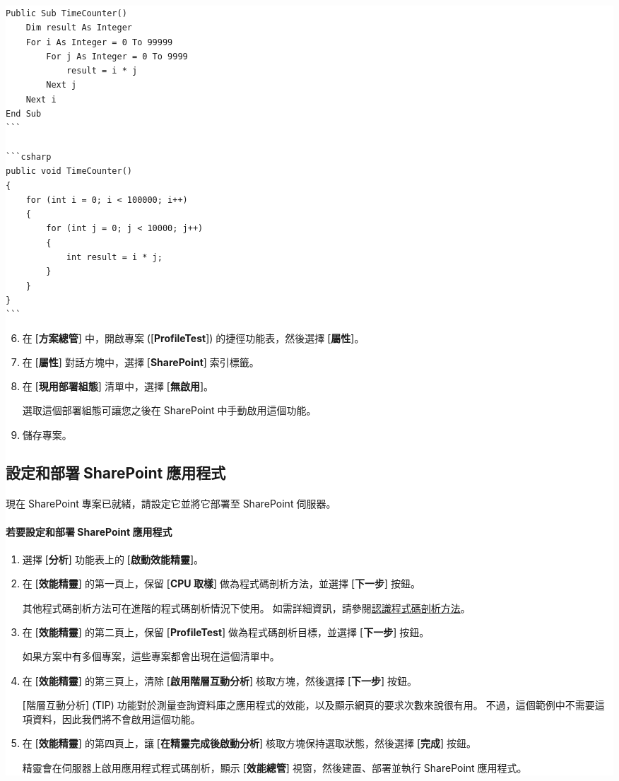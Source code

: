     Public Sub TimeCounter()  
        Dim result As Integer  
        For i As Integer = 0 To 99999  
            For j As Integer = 0 To 9999  
                result = i * j  
            Next j  
        Next i  
    End Sub  
    ```  
  
    ```csharp  
    public void TimeCounter()  
    {  
        for (int i = 0; i < 100000; i++)  
        {  
            for (int j = 0; j < 10000; j++)  
            {  
                int result = i * j;  
            }  
        }  
    }  
    ```  
  
6.  在 \[**方案總管**\] 中，開啟專案 \(\[**ProfileTest**\]\) 的捷徑功能表，然後選擇 \[**屬性**\]。  
  
7.  在 \[**屬性**\] 對話方塊中，選擇 \[**SharePoint**\] 索引標籤。  
  
8.  在 \[**現用部署組態**\] 清單中，選擇 \[**無啟用**\]。  
  
     選取這個部署組態可讓您之後在 SharePoint 中手動啟用這個功能。  
  
9. 儲存專案。  
  
##  <a name="BKMK_ConfigSharePointApp"></a> 設定和部署 SharePoint 應用程式  
 現在 SharePoint 專案已就緒，請設定它並將它部署至 SharePoint 伺服器。  
  
#### 若要設定和部署 SharePoint 應用程式  
  
1.  選擇 \[**分析**\] 功能表上的 \[**啟動效能精靈**\]。  
  
2.  在 \[**效能精靈**\] 的第一頁上，保留 \[**CPU 取樣**\] 做為程式碼剖析方法，並選擇 \[**下一步**\] 按鈕。  
  
     其他程式碼剖析方法可在進階的程式碼剖析情況下使用。  如需詳細資訊，請參閱[認識程式碼剖析方法](../profiling/understanding-performance-collection-methods.md)。  
  
3.  在 \[**效能精靈**\] 的第二頁上，保留 \[**ProfileTest**\] 做為程式碼剖析目標，並選擇 \[**下一步**\] 按鈕。  
  
     如果方案中有多個專案，這些專案都會出現在這個清單中。  
  
4.  在 \[**效能精靈**\] 的第三頁上，清除 \[**啟用階層互動分析**\] 核取方塊，然後選擇 \[**下一步**\] 按鈕。  
  
     \[階層互動分析\] \(TIP\) 功能對於測量查詢資料庫之應用程式的效能，以及顯示網頁的要求次數來說很有用。  不過，這個範例中不需要這項資料，因此我們將不會啟用這個功能。  
  
5.  在 \[**效能精靈**\] 的第四頁上，讓 \[**在精靈完成後啟動分析**\] 核取方塊保持選取狀態，然後選擇 \[**完成**\] 按鈕。  
  
     精靈會在伺服器上啟用應用程式程式碼剖析，顯示 \[**效能總管**\] 視窗，然後建置、部署並執行 SharePoint 應用程式。  
  